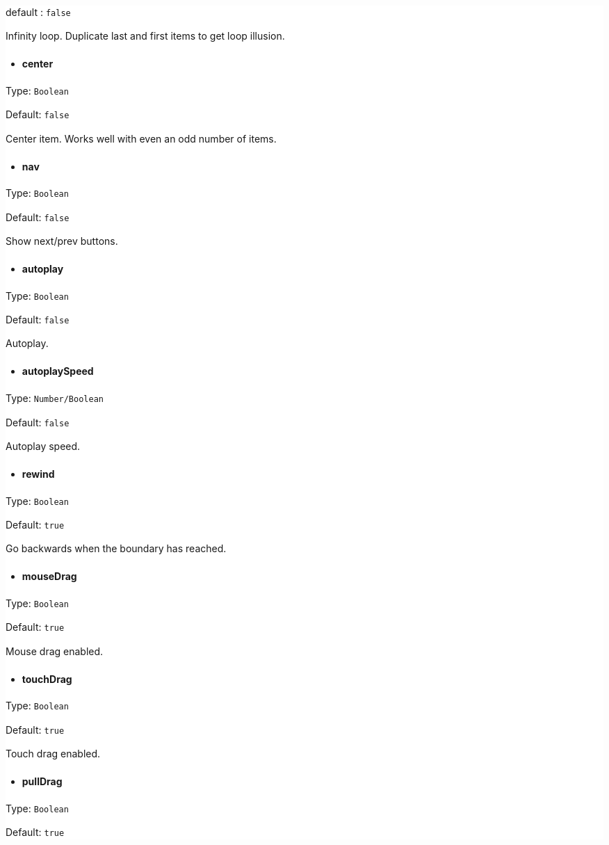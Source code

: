default : `false`

Infinity loop. Duplicate last and first items to get loop illusion.

- #### center

Type: `Boolean`

Default: `false`

Center item. Works well with even an odd number of items.

- #### nav

Type: `Boolean`

Default: `false`

Show next/prev buttons.

- #### autoplay

Type: `Boolean`

Default: `false`

Autoplay.

- #### autoplaySpeed

Type: `Number/Boolean`

Default: `false`

Autoplay speed.

- #### rewind

Type: `Boolean`

Default: `true`

Go backwards when the boundary has reached.

- #### mouseDrag

Type: `Boolean`

Default: `true`

Mouse drag enabled.

- #### touchDrag

Type: `Boolean`

Default: `true`

Touch drag enabled.

- #### pullDrag

Type: `Boolean`

Default: `true`
